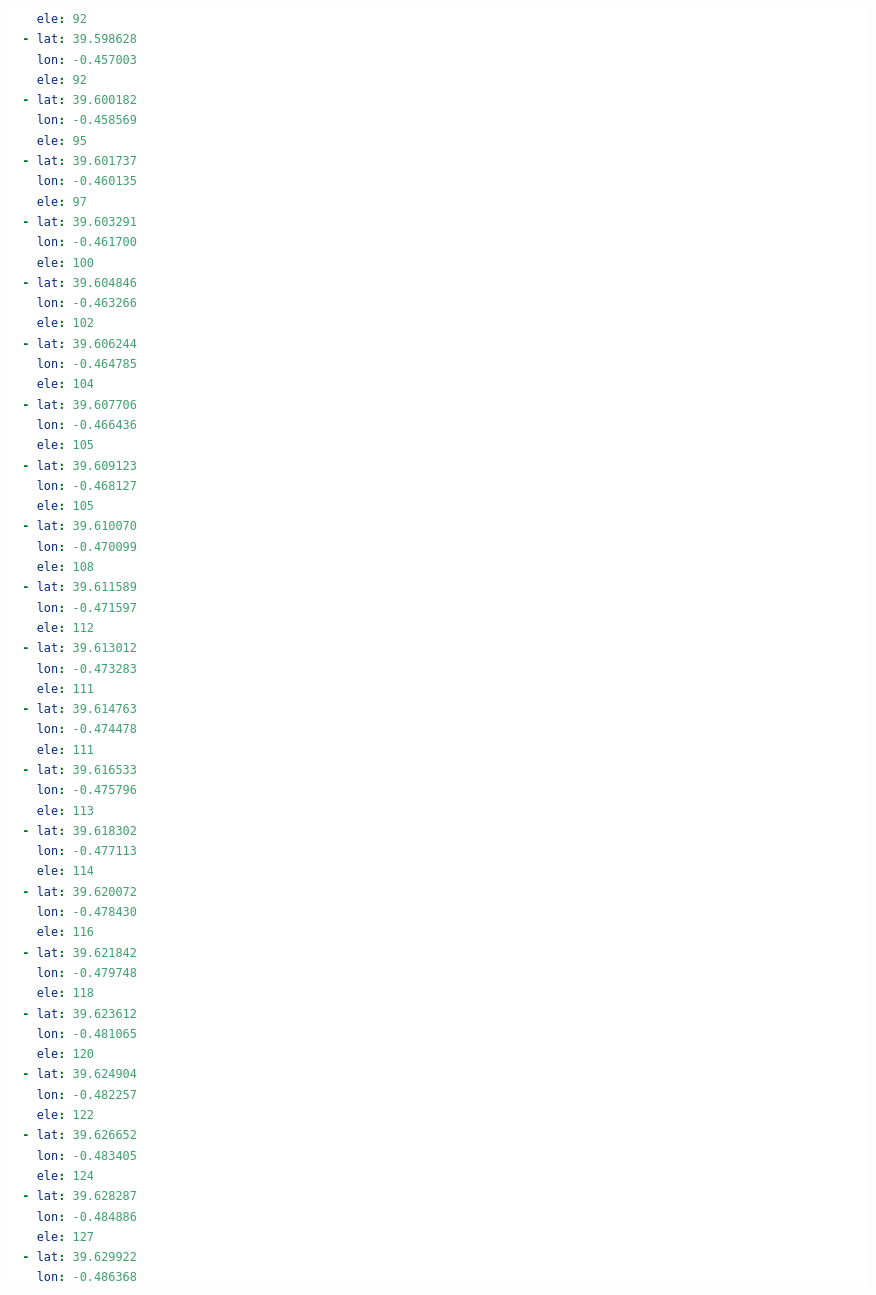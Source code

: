 ```yaml
    ele: 92
  - lat: 39.598628
    lon: -0.457003
    ele: 92
  - lat: 39.600182
    lon: -0.458569
    ele: 95
  - lat: 39.601737
    lon: -0.460135
    ele: 97
  - lat: 39.603291
    lon: -0.461700
    ele: 100
  - lat: 39.604846
    lon: -0.463266
    ele: 102
  - lat: 39.606244
    lon: -0.464785
    ele: 104
  - lat: 39.607706
    lon: -0.466436
    ele: 105
  - lat: 39.609123
    lon: -0.468127
    ele: 105
  - lat: 39.610070
    lon: -0.470099
    ele: 108
  - lat: 39.611589
    lon: -0.471597
    ele: 112
  - lat: 39.613012
    lon: -0.473283
    ele: 111
  - lat: 39.614763
    lon: -0.474478
    ele: 111
  - lat: 39.616533
    lon: -0.475796
    ele: 113
  - lat: 39.618302
    lon: -0.477113
    ele: 114
  - lat: 39.620072
    lon: -0.478430
    ele: 116
  - lat: 39.621842
    lon: -0.479748
    ele: 118
  - lat: 39.623612
    lon: -0.481065
    ele: 120
  - lat: 39.624904
    lon: -0.482257
    ele: 122
  - lat: 39.626652
    lon: -0.483405
    ele: 124
  - lat: 39.628287
    lon: -0.484886
    ele: 127
  - lat: 39.629922
    lon: -0.486368
```